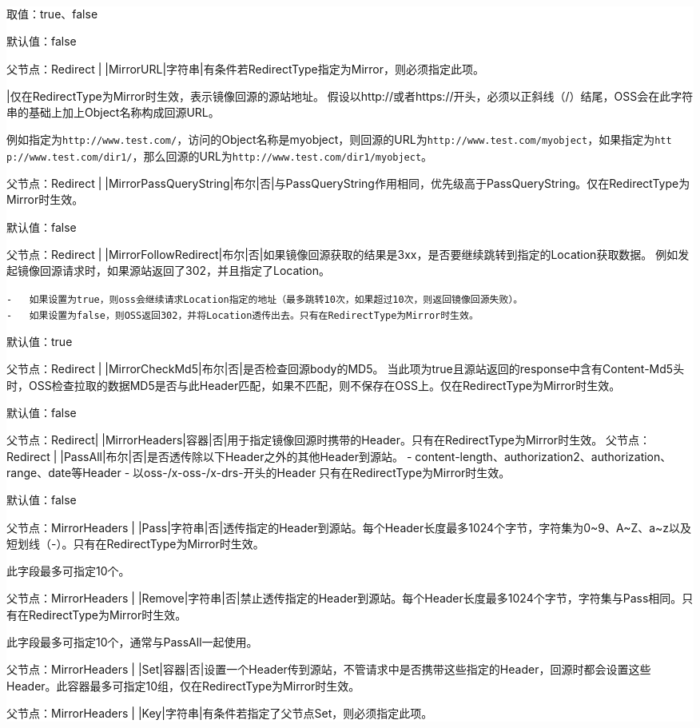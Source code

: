 取值：true、false

默认值：false

父节点：Redirect |
    |MirrorURL|字符串|有条件若RedirectType指定为Mirror，则必须指定此项。

|仅在RedirectType为Mirror时生效，表示镜像回源的源站地址。 假设以http://或者https://开头，必须以正斜线（/）结尾，OSS会在此字符串的基础上加上Object名称构成回源URL。

例如指定为`http://www.test.com/`，访问的Object名称是myobject，则回源的URL为`http://www.test.com/myobject`，如果指定为`http://www.test.com/dir1/`，那么回源的URL为`http://www.test.com/dir1/myobject`。

父节点：Redirect |
    |MirrorPassQueryString|布尔|否|与PassQueryString作用相同，优先级高于PassQueryString。仅在RedirectType为Mirror时生效。

默认值：false

父节点：Redirect |
    |MirrorFollowRedirect|布尔|否|如果镜像回源获取的结果是3xx，是否要继续跳转到指定的Location获取数据。 例如发起镜像回源请求时，如果源站返回了302，并且指定了Location。

    -   如果设置为true，则oss会继续请求Location指定的地址（最多跳转10次，如果超过10次，则返回镜像回源失败）。
    -   如果设置为false，则OSS返回302，并将Location透传出去。只有在RedirectType为Mirror时生效。
默认值：true

父节点：Redirect |
    |MirrorCheckMd5|布尔|否|是否检查回源body的MD5。 当此项为true且源站返回的response中含有Content-Md5头时，OSS检查拉取的数据MD5是否与此Header匹配，如果不匹配，则不保存在OSS上。仅在RedirectType为Mirror时生效。

默认值：false

 父节点：Redirect|
    |MirrorHeaders|容器|否|用于指定镜像回源时携带的Header。只有在RedirectType为Mirror时生效。 父节点：Redirect |
    |PassAll|布尔|否|是否透传除以下Header之外的其他Header到源站。    -   content-length、authorization2、authorization、range、date等Header
    -   以oss-/x-oss-/x-drs-开头的Header
只有在RedirectType为Mirror时生效。

默认值：false

父节点：MirrorHeaders |
    |Pass|字符串|否|透传指定的Header到源站。每个Header长度最多1024个字节，字符集为0~9、A~Z、a~z以及短划线（-）。只有在RedirectType为Mirror时生效。

此字段最多可指定10个。

父节点：MirrorHeaders |
    |Remove|字符串|否|禁止透传指定的Header到源站。每个Header长度最多1024个字节，字符集与Pass相同。只有在RedirectType为Mirror时生效。

此字段最多可指定10个，通常与PassAll一起使用。

父节点：MirrorHeaders |
    |Set|容器|否|设置一个Header传到源站，不管请求中是否携带这些指定的Header，回源时都会设置这些Header。此容器最多可指定10组，仅在RedirectType为Mirror时生效。

父节点：MirrorHeaders |
    |Key|字符串|有条件若指定了父节点Set，则必须指定此项。
